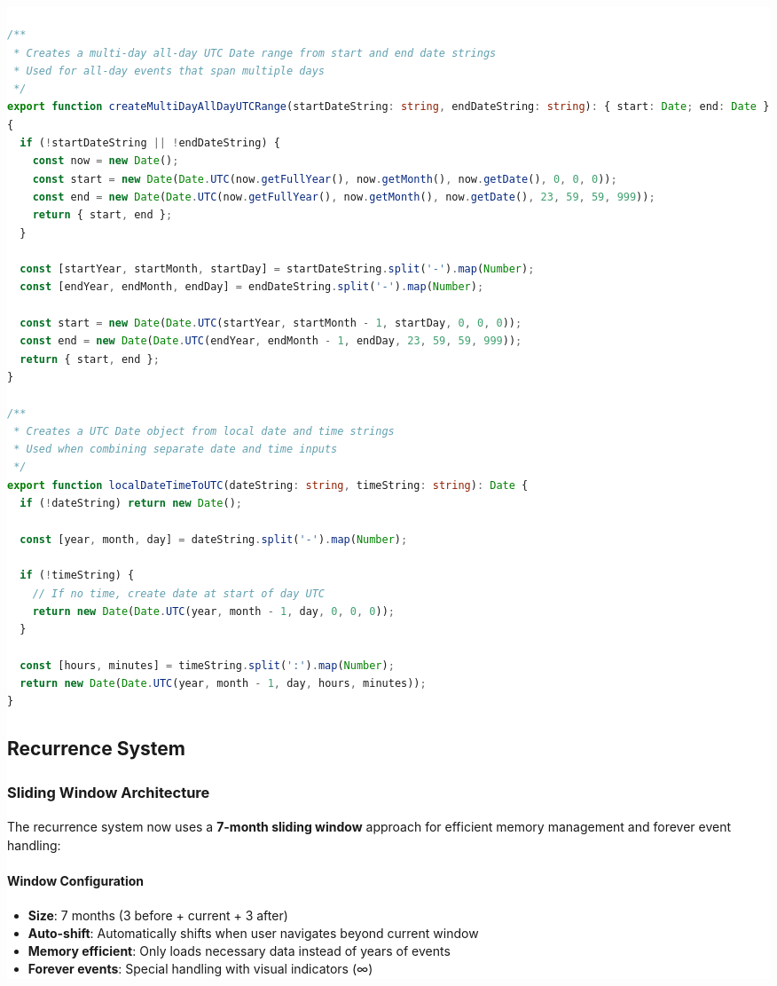 ```typescript

/**
 * Creates a multi-day all-day UTC Date range from start and end date strings
 * Used for all-day events that span multiple days
 */
export function createMultiDayAllDayUTCRange(startDateString: string, endDateString: string): { start: Date; end: Date } {
  if (!startDateString || !endDateString) {
    const now = new Date();
    const start = new Date(Date.UTC(now.getFullYear(), now.getMonth(), now.getDate(), 0, 0, 0));
    const end = new Date(Date.UTC(now.getFullYear(), now.getMonth(), now.getDate(), 23, 59, 59, 999));
    return { start, end };
  }
  
  const [startYear, startMonth, startDay] = startDateString.split('-').map(Number);
  const [endYear, endMonth, endDay] = endDateString.split('-').map(Number);
  
  const start = new Date(Date.UTC(startYear, startMonth - 1, startDay, 0, 0, 0));
  const end = new Date(Date.UTC(endYear, endMonth - 1, endDay, 23, 59, 59, 999));
  return { start, end };
}

/**
 * Creates a UTC Date object from local date and time strings
 * Used when combining separate date and time inputs
 */
export function localDateTimeToUTC(dateString: string, timeString: string): Date {
  if (!dateString) return new Date();
  
  const [year, month, day] = dateString.split('-').map(Number);
  
  if (!timeString) {
    // If no time, create date at start of day UTC
    return new Date(Date.UTC(year, month - 1, day, 0, 0, 0));
  }
  
  const [hours, minutes] = timeString.split(':').map(Number);
  return new Date(Date.UTC(year, month - 1, day, hours, minutes));
}
```

## Recurrence System

### Sliding Window Architecture

The recurrence system now uses a **7-month sliding window** approach for efficient memory management and forever event handling:

#### Window Configuration
- **Size**: 7 months (3 before + current + 3 after)
- **Auto-shift**: Automatically shifts when user navigates beyond current window
- **Memory efficient**: Only loads necessary data instead of years of events
- **Forever events**: Special handling with visual indicators (∞)
